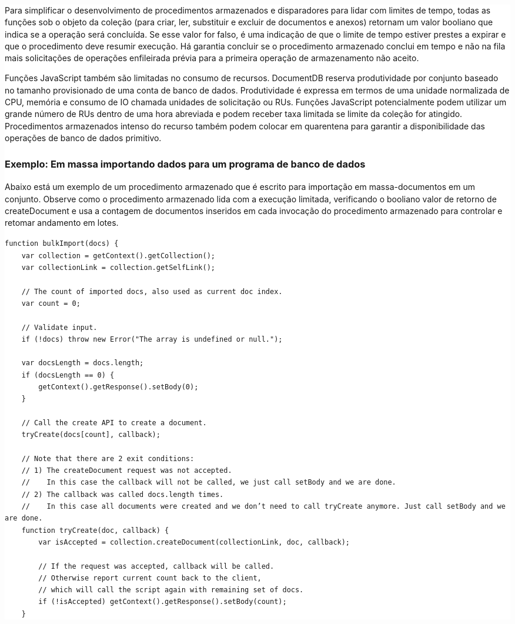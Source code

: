 Para simplificar o desenvolvimento de procedimentos armazenados e disparadores para lidar com limites de tempo, todas as funções sob o objeto da coleção (para criar, ler, substituir e excluir de documentos e anexos) retornam um valor booliano que indica se a operação será concluída. Se esse valor for falso, é uma indicação de que o limite de tempo estiver prestes a expirar e que o procedimento deve resumir execução.  Há garantia concluir se o procedimento armazenado conclui em tempo e não na fila mais solicitações de operações enfileirada prévia para a primeira operação de armazenamento não aceito.  

Funções JavaScript também são limitadas no consumo de recursos. DocumentDB reserva produtividade por conjunto baseado no tamanho provisionado de uma conta de banco de dados. Produtividade é expressa em termos de uma unidade normalizada de CPU, memória e consumo de IO chamada unidades de solicitação ou RUs. Funções JavaScript potencialmente podem utilizar um grande número de RUs dentro de uma hora abreviada e podem receber taxa limitada se limite da coleção for atingido. Procedimentos armazenados intenso do recurso também podem colocar em quarentena para garantir a disponibilidade das operações de banco de dados primitivo.  

### <a name="example-bulk-importing-data-into-a-database-program"></a>Exemplo: Em massa importando dados para um programa de banco de dados
Abaixo está um exemplo de um procedimento armazenado que é escrito para importação em massa-documentos em um conjunto. Observe como o procedimento armazenado lida com a execução limitada, verificando o booliano valor de retorno de createDocument e usa a contagem de documentos inseridos em cada invocação do procedimento armazenado para controlar e retomar andamento em lotes.

    function bulkImport(docs) {
        var collection = getContext().getCollection();
        var collectionLink = collection.getSelfLink();
    
        // The count of imported docs, also used as current doc index.
        var count = 0;
    
        // Validate input.
        if (!docs) throw new Error("The array is undefined or null.");
    
        var docsLength = docs.length;
        if (docsLength == 0) {
            getContext().getResponse().setBody(0);
        }
    
        // Call the create API to create a document.
        tryCreate(docs[count], callback);
    
        // Note that there are 2 exit conditions:
        // 1) The createDocument request was not accepted. 
        //    In this case the callback will not be called, we just call setBody and we are done.
        // 2) The callback was called docs.length times.
        //    In this case all documents were created and we don’t need to call tryCreate anymore. Just call setBody and we are done.
        function tryCreate(doc, callback) {
            var isAccepted = collection.createDocument(collectionLink, doc, callback);
    
            // If the request was accepted, callback will be called.
            // Otherwise report current count back to the client, 
            // which will call the script again with remaining set of docs.
            if (!isAccepted) getContext().getResponse().setBody(count);
        }
    